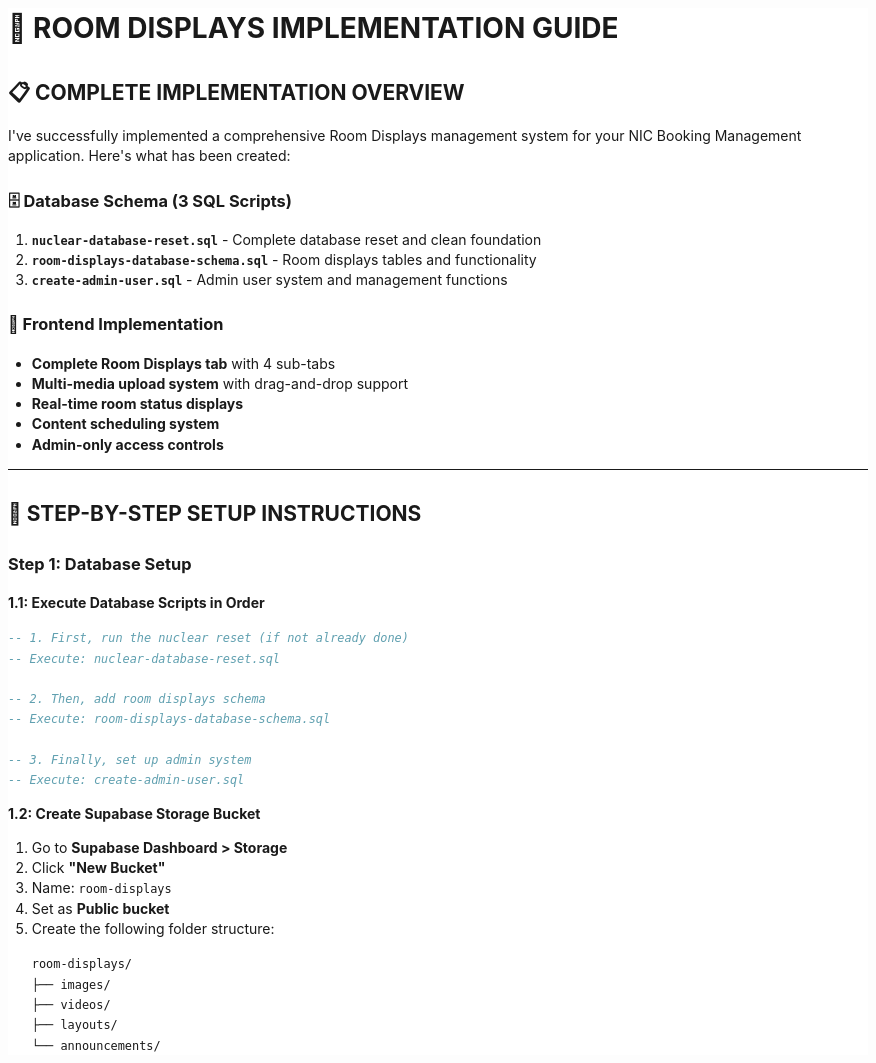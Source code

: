 # 🎨 **ROOM DISPLAYS IMPLEMENTATION GUIDE**

## **📋 COMPLETE IMPLEMENTATION OVERVIEW**

I've successfully implemented a comprehensive Room Displays management system for your NIC Booking Management application. Here's what has been created:

### **🗄️ Database Schema (3 SQL Scripts)**
1. **`nuclear-database-reset.sql`** - Complete database reset and clean foundation
2. **`room-displays-database-schema.sql`** - Room displays tables and functionality
3. **`create-admin-user.sql`** - Admin user system and management functions

### **🎯 Frontend Implementation**
- **Complete Room Displays tab** with 4 sub-tabs
- **Multi-media upload system** with drag-and-drop support
- **Real-time room status displays**
- **Content scheduling system**
- **Admin-only access controls**

---

## **🚀 STEP-BY-STEP SETUP INSTRUCTIONS**

### **Step 1: Database Setup**

**1.1: Execute Database Scripts in Order**
```sql
-- 1. First, run the nuclear reset (if not already done)
-- Execute: nuclear-database-reset.sql

-- 2. Then, add room displays schema
-- Execute: room-displays-database-schema.sql

-- 3. Finally, set up admin system
-- Execute: create-admin-user.sql
```

**1.2: Create Supabase Storage Bucket**
1. Go to **Supabase Dashboard > Storage**
2. Click **"New Bucket"**
3. Name: `room-displays`
4. Set as **Public bucket**
5. Create the following folder structure:
   ```
   room-displays/
   ├── images/
   ├── videos/
   ├── layouts/
   └── announcements/
   ```
